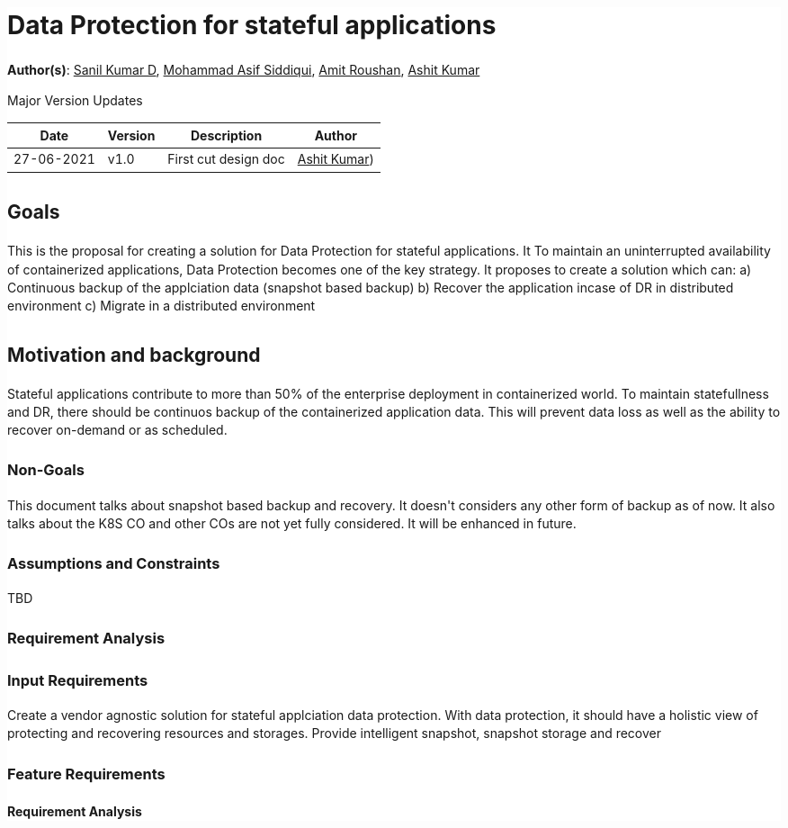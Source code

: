 # Data Protection for stateful applications

  
**Author(s)**: [Sanil Kumar D](https://github.com/skdwriting), [Mohammad Asif Siddiqui](https://github.com/asifdxtreme), [Amit Roushan](https://github.com/AmitRoushan), [Ashit Kumar](https://github.com/kumarashit)

Major Version Updates

| Date | Version | Description | Author|
|------|---------|-------------|--------|
| 27-06-2021 | v1.0 | First cut design doc | [Ashit Kumar](https://github.com/kumarashit)) |
  

## Goals

This is the proposal for creating a solution for Data Protection for stateful applications. It To maintain an uninterrupted availability of containerized applications, Data Protection becomes one of the key strategy. It proposes to create a solution which can:
a) Continuous backup of the applciation data (snapshot based backup)
b) Recover the application incase of DR in distributed environment
c) Migrate in a distributed environment

## Motivation and background

Stateful applications contribute to more than 50% of the enterprise deployment in containerized world. To maintain statefullness and DR, there should be continuos backup of the containerized application data. This will prevent data loss as well as the ability to recover on-demand or as scheduled.

### Non-Goals

This document talks about snapshot based backup and recovery. It doesn't considers any other form of backup as of now. It also talks about the K8S CO and other COs are not yet fully considered. It will be enhanced in future.

### Assumptions and Constraints

TBD

  
### Requirement Analysis

### Input Requirements
Create a vendor agnostic solution for stateful applciation data protection. With data protection, it should have a holistic view of protecting and recovering resources and storages.
Provide intelligent snapshot, snapshot storage and recover

### Feature Requirements

#### Requirement Analysis
